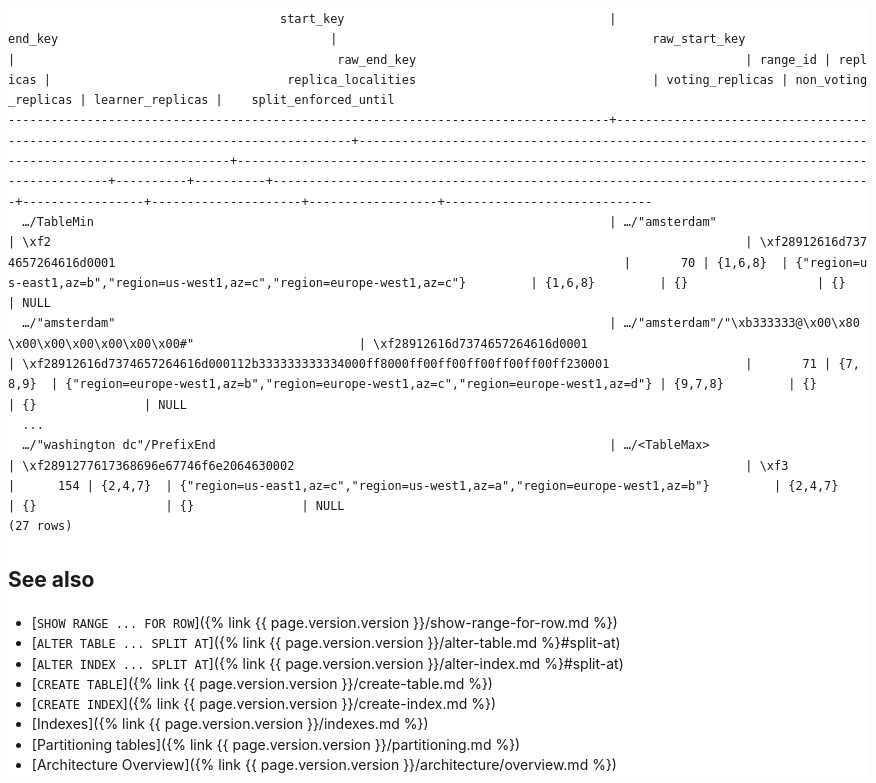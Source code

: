 ~~~
                                      start_key                                     |                                      end_key                                      |                                            raw_start_key                                             |                                             raw_end_key                                              | range_id | replicas |                                 replica_localities                                 | voting_replicas | non_voting_replicas | learner_replicas |    split_enforced_until
------------------------------------------------------------------------------------+-----------------------------------------------------------------------------------+------------------------------------------------------------------------------------------------------+------------------------------------------------------------------------------------------------------+----------+----------+------------------------------------------------------------------------------------+-----------------+---------------------+------------------+-----------------------------
  …/TableMin                                                                        | …/"amsterdam"                                                                     | \xf2                                                                                                 | \xf28912616d7374657264616d0001                                                                       |       70 | {1,6,8}  | {"region=us-east1,az=b","region=us-west1,az=c","region=europe-west1,az=c"}         | {1,6,8}         | {}                  | {}               | NULL
  …/"amsterdam"                                                                     | …/"amsterdam"/"\xb333333@\x00\x80\x00\x00\x00\x00\x00\x00#"                       | \xf28912616d7374657264616d0001                                                                       | \xf28912616d7374657264616d000112b333333333334000ff8000ff00ff00ff00ff00ff00ff230001                   |       71 | {7,8,9}  | {"region=europe-west1,az=b","region=europe-west1,az=c","region=europe-west1,az=d"} | {9,7,8}         | {}                  | {}               | NULL
  ...
  …/"washington dc"/PrefixEnd                                                       | …/<TableMax>                                                                      | \xf2891277617368696e67746f6e2064630002                                                               | \xf3                                                                                                 |      154 | {2,4,7}  | {"region=us-east1,az=c","region=us-west1,az=a","region=europe-west1,az=b"}         | {2,4,7}         | {}                  | {}               | NULL
(27 rows)
~~~

## See also

- [`SHOW RANGE ... FOR ROW`]({% link {{ page.version.version }}/show-range-for-row.md %})
- [`ALTER TABLE ... SPLIT AT`]({% link {{ page.version.version }}/alter-table.md %}#split-at)
- [`ALTER INDEX ... SPLIT AT`]({% link {{ page.version.version }}/alter-index.md %}#split-at)
- [`CREATE TABLE`]({% link {{ page.version.version }}/create-table.md %})
- [`CREATE INDEX`]({% link {{ page.version.version }}/create-index.md %})
- [Indexes]({% link {{ page.version.version }}/indexes.md %})
- [Partitioning tables]({% link {{ page.version.version }}/partitioning.md %})
- [Architecture Overview]({% link {{ page.version.version }}/architecture/overview.md %})
